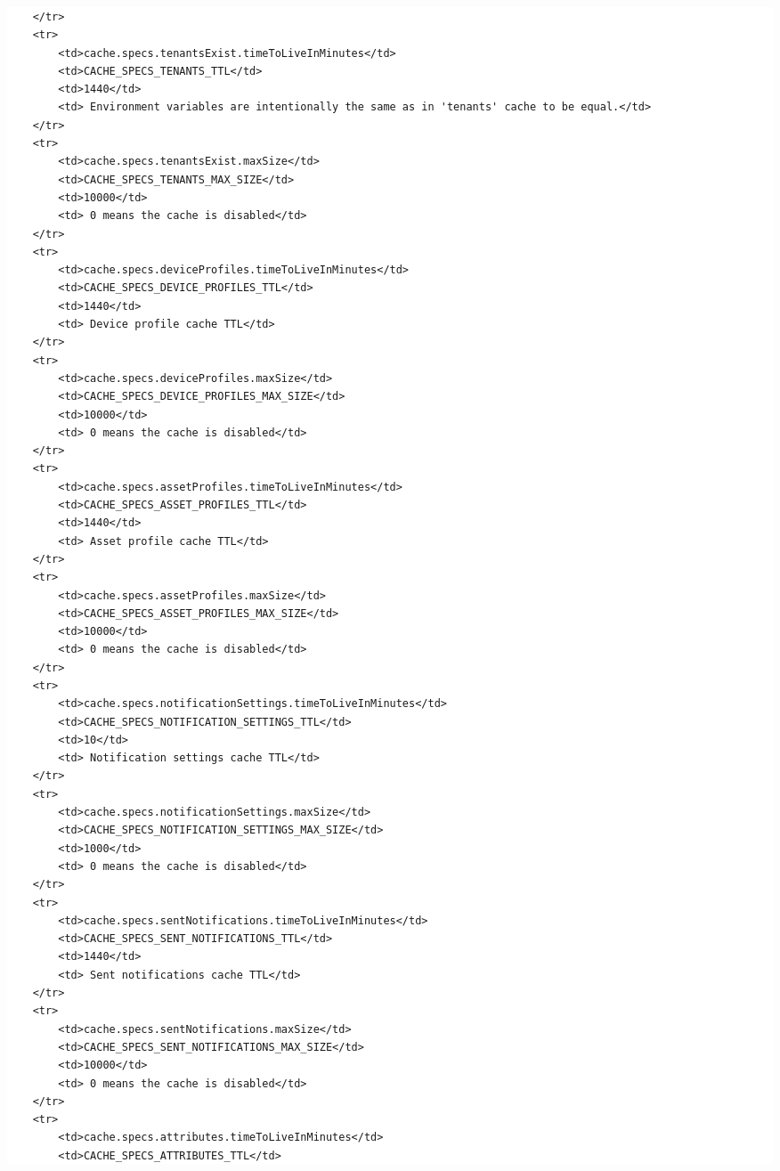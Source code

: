 		</tr>
		<tr>
			<td>cache.specs.tenantsExist.timeToLiveInMinutes</td>
			<td>CACHE_SPECS_TENANTS_TTL</td>
			<td>1440</td>
			<td> Environment variables are intentionally the same as in 'tenants' cache to be equal.</td>
		</tr>
		<tr>
			<td>cache.specs.tenantsExist.maxSize</td>
			<td>CACHE_SPECS_TENANTS_MAX_SIZE</td>
			<td>10000</td>
			<td> 0 means the cache is disabled</td>
		</tr>
		<tr>
			<td>cache.specs.deviceProfiles.timeToLiveInMinutes</td>
			<td>CACHE_SPECS_DEVICE_PROFILES_TTL</td>
			<td>1440</td>
			<td> Device profile cache TTL</td>
		</tr>
		<tr>
			<td>cache.specs.deviceProfiles.maxSize</td>
			<td>CACHE_SPECS_DEVICE_PROFILES_MAX_SIZE</td>
			<td>10000</td>
			<td> 0 means the cache is disabled</td>
		</tr>
		<tr>
			<td>cache.specs.assetProfiles.timeToLiveInMinutes</td>
			<td>CACHE_SPECS_ASSET_PROFILES_TTL</td>
			<td>1440</td>
			<td> Asset profile cache TTL</td>
		</tr>
		<tr>
			<td>cache.specs.assetProfiles.maxSize</td>
			<td>CACHE_SPECS_ASSET_PROFILES_MAX_SIZE</td>
			<td>10000</td>
			<td> 0 means the cache is disabled</td>
		</tr>
		<tr>
			<td>cache.specs.notificationSettings.timeToLiveInMinutes</td>
			<td>CACHE_SPECS_NOTIFICATION_SETTINGS_TTL</td>
			<td>10</td>
			<td> Notification settings cache TTL</td>
		</tr>
		<tr>
			<td>cache.specs.notificationSettings.maxSize</td>
			<td>CACHE_SPECS_NOTIFICATION_SETTINGS_MAX_SIZE</td>
			<td>1000</td>
			<td> 0 means the cache is disabled</td>
		</tr>
		<tr>
			<td>cache.specs.sentNotifications.timeToLiveInMinutes</td>
			<td>CACHE_SPECS_SENT_NOTIFICATIONS_TTL</td>
			<td>1440</td>
			<td> Sent notifications cache TTL</td>
		</tr>
		<tr>
			<td>cache.specs.sentNotifications.maxSize</td>
			<td>CACHE_SPECS_SENT_NOTIFICATIONS_MAX_SIZE</td>
			<td>10000</td>
			<td> 0 means the cache is disabled</td>
		</tr>
		<tr>
			<td>cache.specs.attributes.timeToLiveInMinutes</td>
			<td>CACHE_SPECS_ATTRIBUTES_TTL</td>
